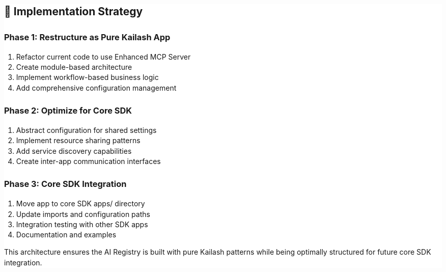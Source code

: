 ## 🚀 Implementation Strategy

### Phase 1: Restructure as Pure Kailash App
1. Refactor current code to use Enhanced MCP Server
2. Create module-based architecture
3. Implement workflow-based business logic
4. Add comprehensive configuration management

### Phase 2: Optimize for Core SDK
1. Abstract configuration for shared settings
2. Implement resource sharing patterns
3. Add service discovery capabilities
4. Create inter-app communication interfaces

### Phase 3: Core SDK Integration
1. Move app to core SDK apps/ directory
2. Update imports and configuration paths
3. Integration testing with other SDK apps
4. Documentation and examples

This architecture ensures the AI Registry is built with pure Kailash patterns while being optimally structured for future core SDK integration.
